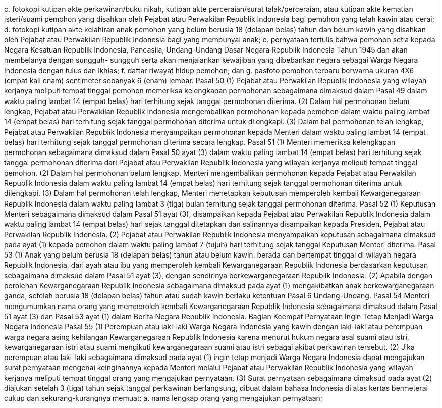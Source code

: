 c. fotokopi kutipan akte perkawinan/buku nikah, kutipan akte perceraian/surat talak/perceraian, atau kutipan akte kematian isteri/suami pemohon yang disahkan oleh Pejabat atau Perwakilan Republik Indonesia bagi pemohon yang telah kawin atau cerai;
d. fotokopi kutipan akte kelahiran anak pemohon yang belum berusia 18 (delapan belas) tahun dan belum kawin yang disahkan oleh Pejabat atau Perwakilan Republik Indonesia bagi yang mempunyai anak;
e. pernyataan tertulis bahwa pemohon setia kepada Negara Kesatuan Republik Indonesia, Pancasila, Undang-Undang Dasar Negara Republik Indonesia Tahun 1945 dan akan membelanya dengan sungguh- sungguh serta akan menjalankan kewajiban yang dibebankan negara sebagai Warga Negara Indonesia dengan tulus dan ikhlas;
f. daftar riwayat hidup pemohon; dan
g. pasfoto pemohon terbaru berwarna ukuran 4X6 (empat kali enam) sentimeter sebanyak 6 (enam) lembar.
Pasal 50
(1) Pejabat atau Perwakilan Republik Indonesia yang wilayah kerjanya meliputi tempat tinggal pemohon memeriksa kelengkapan permohonan sebagaimana dimaksud dalam Pasal 49 dalam waktu paling lambat 14 (empat belas) hari terhitung sejak tanggal permohonan diterima.
(2) Dalam hal permohonan belum lengkap, Pejabat atau Perwakilan Republik Indonesia mengembalikan permohonan kepada pemohon dalam waktu paling lambat 14 (empat belas) hari terhitung sejak tanggal permohonan diterima untuk dilengkapi.
(3) Dalam hal permohonan telah lengkap, Pejabat atau Perwakilan Republik Indonesia menyampaikan permohonan kepada Menteri dalam waktu paling lambat 14 (empat belas) hari terhitung sejak tanggal permohonan diterima secara lengkap.
Pasal 51
(1) Menteri memeriksa kelengkapan permohonan sebagaimana dimaksud dalam Pasal 50 ayat (3) dalam waktu paling lambat 14 (empat belas) hari terhitung sejak tanggal permohonan diterima dari Pejabat atau Perwakilan Republik Indonesia yang wilayah kerjanya meliputi tempat tinggal pemohon.
(2) Dalam hal permohonan belum lengkap, Menteri mengembalikan permohonan kepada Pejabat atau Perwakilan Republik Indonesia dalam waktu paling lambat 14 (empat belas) hari terhitung sejak tanggal permohonan diterima untuk dilengkapi.
(3) Dalam hal permohonan telah lengkap, Menteri menetapkan keputusan memperoleh kembali Kewarganegaraan Republik Indonesia dalam waktu paling lambat 3 (tiga) bulan terhitung sejak tanggal permohonan diterima.
Pasal 52
(1) Keputusan Menteri sebagaimana dimaksud dalam Pasal 51 ayat (3), disampaikan kepada Pejabat atau Perwakilan Republik Indonesia dalam waktu paling lambat 14 (empat belas) hari sejak tanggal ditetapkan dan salinannya disampaikan kepada Presiden, Pejabat atau Perwakilan Republik Indonesia.
(2) Pejabat atau Perwakilan Republik Indonesia menyampaikan keputusan sebagaimana dimaksud pada ayat (1) kepada pemohon dalam waktu paling lambat 7 (tujuh) hari terhitung sejak tanggal Keputusan Menteri diterima.
Pasal 53
(1) Anak yang belum berusia 18 (delapan belas) tahun atau belum kawin, berada dan bertempat tinggal di wilayah negara Republik Indonesia, dari ayah atau ibu yang memperoleh kembali Kewarganegaraan Republik Indonesia berdasarkan keputusan sebagaimana dimaksud dalam Pasal 51 ayat (3), dengan sendirinya berkewarganegaraan Republik Indonesia.
(2) Apabila dengan perolehan Kewarganegaraan Republik Indonesia sebagaimana dimaksud pada ayat (1) mengakibatkan anak berkewarganegaraan ganda, setelah berusia 18 (delapan belas) tahun atau sudah kawin berlaku ketentuan Pasal 6 Undang-Undang.
Pasal 54
Menteri mengumumkan nama orang yang memperoleh kembali Kewarganegaraan Republik Indonesia sebagaimana dimaksud dalam Pasal 51 ayat (3) dan Pasal 53 ayat (1) dalam Berita Negara Republik Indonesia.
Bagian Keempat Pernyataan Ingin Tetap Menjadi Warga Negara Indonesia
Pasal 55
(1) Perempuan atau laki-laki Warga Negara Indonesia yang kawin dengan laki-laki atau perempuan warga negara asing kehilangan Kewarganegaraan Republik Indonesia karena menurut hukum negara asal suami atau istri, kewarganegaraan istri atau suami mengikuti kewarganegaraan suami atau istri sebagai akibat perkawinan tersebut.
(2) Jika perempuan atau laki-laki sebagaimana dimaksud pada ayat (1) ingin tetap menjadi Warga Negara Indonesia dapat mengajukan surat pernyataan mengenai keinginannya kepada Menteri melalui Pejabat atau Perwakilan Republik Indonesia yang wilayah kerjanya meliputi tempat tinggal orang yang mengajukan pernyataan.
(3) Surat pernyataan sebagaimana dimaksud pada ayat (2) diajukan setelah 3 (tiga) tahun sejak tanggal perkawinan berlangsung, dibuat dalam bahasa Indonesia di atas kertas bermeterai cukup dan sekurang-kurangnya memuat:
a. nama lengkap orang yang mengajukan pernyataan;
